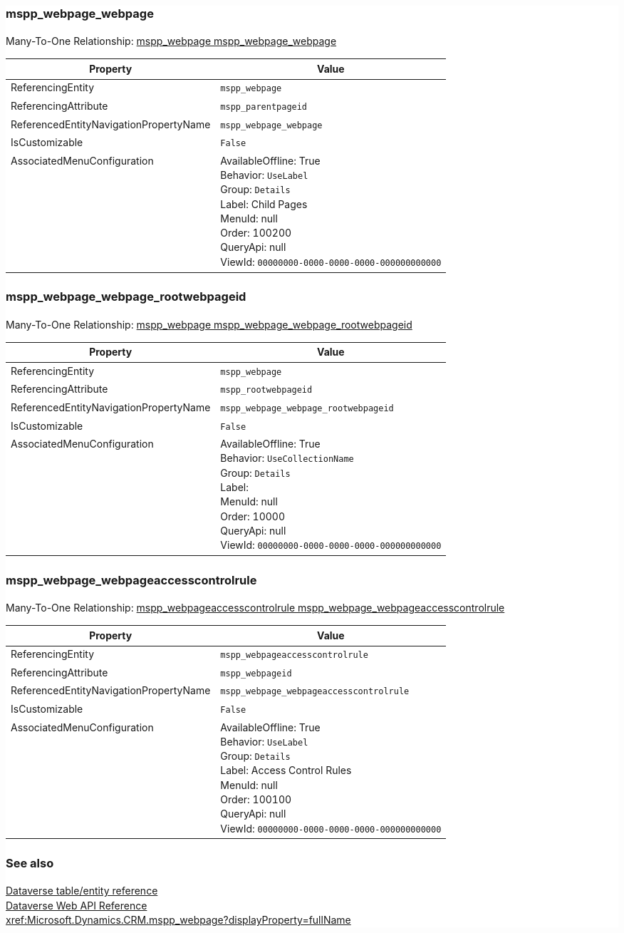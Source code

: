 ### <a name="BKMK_mspp_webpage_webpage-one-to-many"></a> mspp_webpage_webpage

Many-To-One Relationship: [mspp_webpage mspp_webpage_webpage](#BKMK_mspp_webpage_webpage-many-to-one)

|Property|Value|
|---|---|
|ReferencingEntity|`mspp_webpage`|
|ReferencingAttribute|`mspp_parentpageid`|
|ReferencedEntityNavigationPropertyName|`mspp_webpage_webpage`|
|IsCustomizable|`False`|
|AssociatedMenuConfiguration|AvailableOffline: True<br />Behavior: `UseLabel`<br />Group: `Details`<br />Label: Child Pages<br />MenuId: null<br />Order: 100200<br />QueryApi: null<br />ViewId: `00000000-0000-0000-0000-000000000000`|

### <a name="BKMK_mspp_webpage_webpage_rootwebpageid-one-to-many"></a> mspp_webpage_webpage_rootwebpageid

Many-To-One Relationship: [mspp_webpage mspp_webpage_webpage_rootwebpageid](#BKMK_mspp_webpage_webpage_rootwebpageid-many-to-one)

|Property|Value|
|---|---|
|ReferencingEntity|`mspp_webpage`|
|ReferencingAttribute|`mspp_rootwebpageid`|
|ReferencedEntityNavigationPropertyName|`mspp_webpage_webpage_rootwebpageid`|
|IsCustomizable|`False`|
|AssociatedMenuConfiguration|AvailableOffline: True<br />Behavior: `UseCollectionName`<br />Group: `Details`<br />Label: <br />MenuId: null<br />Order: 10000<br />QueryApi: null<br />ViewId: `00000000-0000-0000-0000-000000000000`|

### <a name="BKMK_mspp_webpage_webpageaccesscontrolrule"></a> mspp_webpage_webpageaccesscontrolrule

Many-To-One Relationship: [mspp_webpageaccesscontrolrule mspp_webpage_webpageaccesscontrolrule](mspp_webpageaccesscontrolrule.md#BKMK_mspp_webpage_webpageaccesscontrolrule)

|Property|Value|
|---|---|
|ReferencingEntity|`mspp_webpageaccesscontrolrule`|
|ReferencingAttribute|`mspp_webpageid`|
|ReferencedEntityNavigationPropertyName|`mspp_webpage_webpageaccesscontrolrule`|
|IsCustomizable|`False`|
|AssociatedMenuConfiguration|AvailableOffline: True<br />Behavior: `UseLabel`<br />Group: `Details`<br />Label: Access Control Rules<br />MenuId: null<br />Order: 100100<br />QueryApi: null<br />ViewId: `00000000-0000-0000-0000-000000000000`|



### See also

[Dataverse table/entity reference](../about-entity-reference.md)  
[Dataverse Web API Reference](/power-apps/developer/data-platform/webapi/reference/about)   
<xref:Microsoft.Dynamics.CRM.mspp_webpage?displayProperty=fullName>
